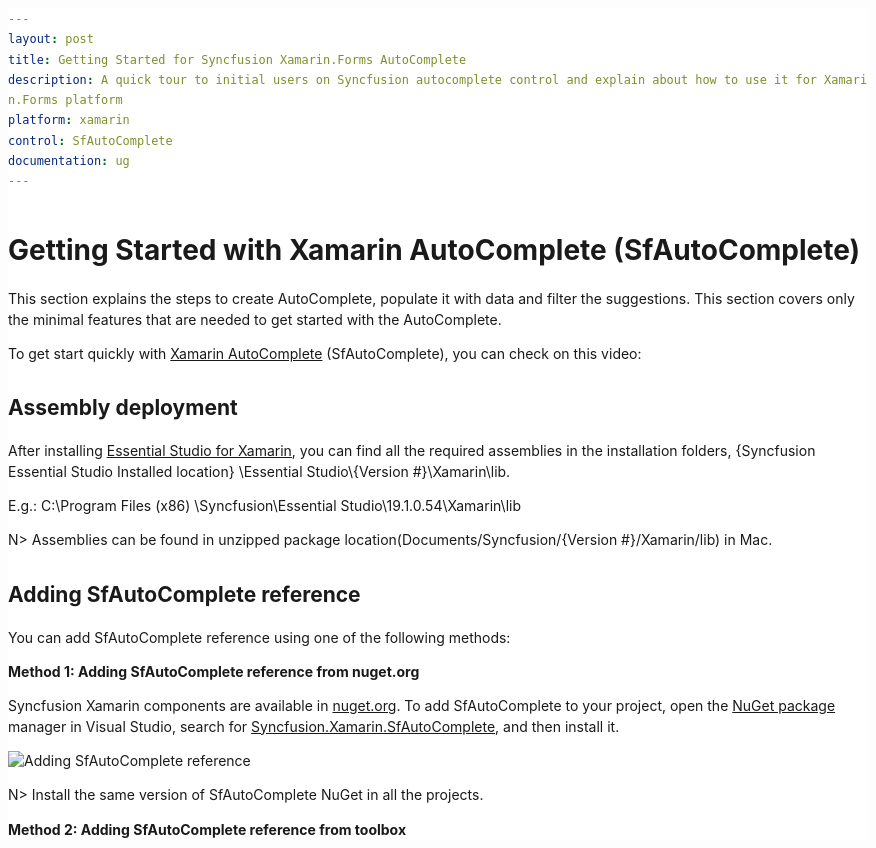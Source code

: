 ```yaml
---
layout: post
title: Getting Started for Syncfusion Xamarin.Forms AutoComplete
description: A quick tour to initial users on Syncfusion autocomplete control and explain about how to use it for Xamarin.Forms platform
platform: xamarin
control: SfAutoComplete
documentation: ug
---
```


# Getting Started with Xamarin AutoComplete (SfAutoComplete)

This section explains the steps to create AutoComplete, populate it with data and filter the suggestions. This section covers only the minimal features that are needed to get started with the AutoComplete.

To get start quickly with [Xamarin AutoComplete](https://www.syncfusion.com/xamarin-ui-controls/xamarin-autocomplete) (SfAutoComplete), you can check on this video:

<style>#XamarinAutoCompleteVideoTutorial{width : 90% !important; height: 400px !important }</style>
<iframe id='XamarinAutoCompleteVideoTutorial' src='https://www.youtube.com/embed/XT5-CKZCiH8'></iframe>

## Assembly deployment

After installing [Essential Studio for Xamarin](https://www.syncfusion.com/downloads/xamarin), you can find all the required assemblies in the installation folders, {Syncfusion Essential Studio Installed location} \Essential Studio\\{Version #}\Xamarin\lib.

E.g.: C:\Program Files (x86) \Syncfusion\Essential Studio\19.1.0.54\Xamarin\lib

N> Assemblies can be found in unzipped package location(Documents/Syncfusion/{Version #}/Xamarin/lib) in Mac.

## Adding SfAutoComplete reference

You can add SfAutoComplete reference using one of the following methods:

**Method 1: Adding SfAutoComplete reference from nuget.org**

Syncfusion Xamarin components are available in [nuget.org](https://www.nuget.org/). To add SfAutoComplete to your project, open the [NuGet package](https://help.syncfusion.com/xamarin/visual-studio-integration/nuget-packages) manager in Visual Studio, search for [Syncfusion.Xamarin.SfAutoComplete](https://www.nuget.org/packages/Syncfusion.Xamarin.SfAutoComplete), and then install it.

![Adding SfAutoComplete reference](images/Getting-Started/Adding_SfAutoComplete_reference.png)

N> Install the same version of SfAutoComplete NuGet in all the projects.

**Method 2: Adding SfAutoComplete reference from toolbox**
